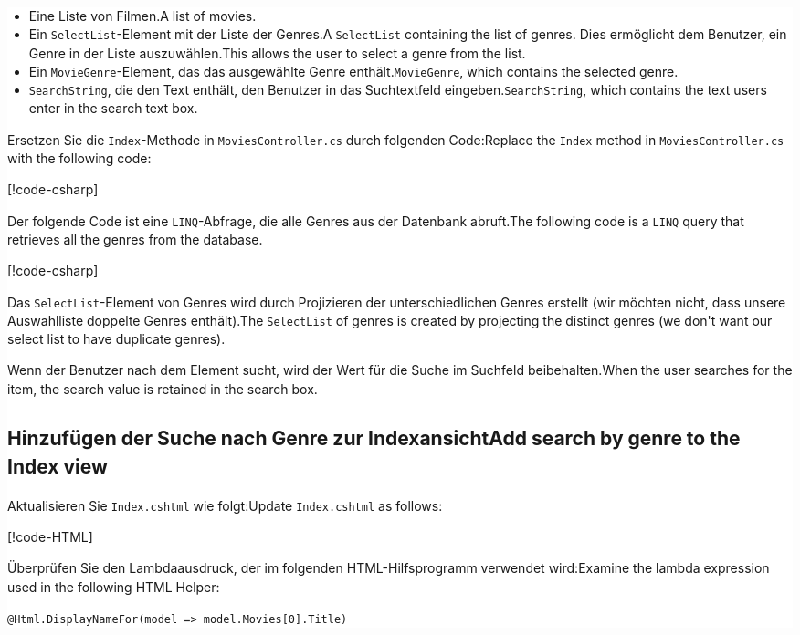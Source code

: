    * <span data-ttu-id="b9a27-163">Eine Liste von Filmen.</span><span class="sxs-lookup"><span data-stu-id="b9a27-163">A list of movies.</span></span>
   * <span data-ttu-id="b9a27-164">Ein `SelectList`-Element mit der Liste der Genres.</span><span class="sxs-lookup"><span data-stu-id="b9a27-164">A `SelectList` containing the list of genres.</span></span> <span data-ttu-id="b9a27-165">Dies ermöglicht dem Benutzer, ein Genre in der Liste auszuwählen.</span><span class="sxs-lookup"><span data-stu-id="b9a27-165">This allows the user to select a genre from the list.</span></span>
   * <span data-ttu-id="b9a27-166">Ein `MovieGenre`-Element, das das ausgewählte Genre enthält.</span><span class="sxs-lookup"><span data-stu-id="b9a27-166">`MovieGenre`, which contains the selected genre.</span></span>
   * <span data-ttu-id="b9a27-167">`SearchString`, die den Text enthält, den Benutzer in das Suchtextfeld eingeben.</span><span class="sxs-lookup"><span data-stu-id="b9a27-167">`SearchString`, which contains the text users enter in the search text box.</span></span>

<span data-ttu-id="b9a27-168">Ersetzen Sie die `Index`-Methode in `MoviesController.cs` durch folgenden Code:</span><span class="sxs-lookup"><span data-stu-id="b9a27-168">Replace the `Index` method in `MoviesController.cs` with the following code:</span></span>

[!code-csharp[](~/tutorials/first-mvc-app/start-mvc/sample/MvcMovie22/Controllers/MoviesController.cs?name=snippet_SearchGenre)]

<span data-ttu-id="b9a27-169">Der folgende Code ist eine `LINQ`-Abfrage, die alle Genres aus der Datenbank abruft.</span><span class="sxs-lookup"><span data-stu-id="b9a27-169">The following code is a `LINQ` query that retrieves all the genres from the database.</span></span>

[!code-csharp[](~/tutorials/first-mvc-app/start-mvc/sample/MvcMovie22/Controllers/MoviesController.cs?name=snippet_LINQ)]

<span data-ttu-id="b9a27-170">Das `SelectList`-Element von Genres wird durch Projizieren der unterschiedlichen Genres erstellt (wir möchten nicht, dass unsere Auswahlliste doppelte Genres enthält).</span><span class="sxs-lookup"><span data-stu-id="b9a27-170">The `SelectList` of genres is created by projecting the distinct genres (we don't want our select list to have duplicate genres).</span></span>

<span data-ttu-id="b9a27-171">Wenn der Benutzer nach dem Element sucht, wird der Wert für die Suche im Suchfeld beibehalten.</span><span class="sxs-lookup"><span data-stu-id="b9a27-171">When the user searches for the item, the search value is retained in the search box.</span></span>

## <a name="add-search-by-genre-to-the-index-view"></a><span data-ttu-id="b9a27-172">Hinzufügen der Suche nach Genre zur Indexansicht</span><span class="sxs-lookup"><span data-stu-id="b9a27-172">Add search by genre to the Index view</span></span>

<span data-ttu-id="b9a27-173">Aktualisieren Sie `Index.cshtml` wie folgt:</span><span class="sxs-lookup"><span data-stu-id="b9a27-173">Update `Index.cshtml` as follows:</span></span>

[!code-HTML[](~/tutorials/first-mvc-app/start-mvc/sample/MvcMovie22/Views/Movies/IndexFormGenreNoRating.cshtml?highlight=1,15,16,17,28,31,34,37,43)]

<span data-ttu-id="b9a27-174">Überprüfen Sie den Lambdaausdruck, der im folgenden HTML-Hilfsprogramm verwendet wird:</span><span class="sxs-lookup"><span data-stu-id="b9a27-174">Examine the lambda expression used in the following HTML Helper:</span></span>

`@Html.DisplayNameFor(model => model.Movies[0].Title)`
